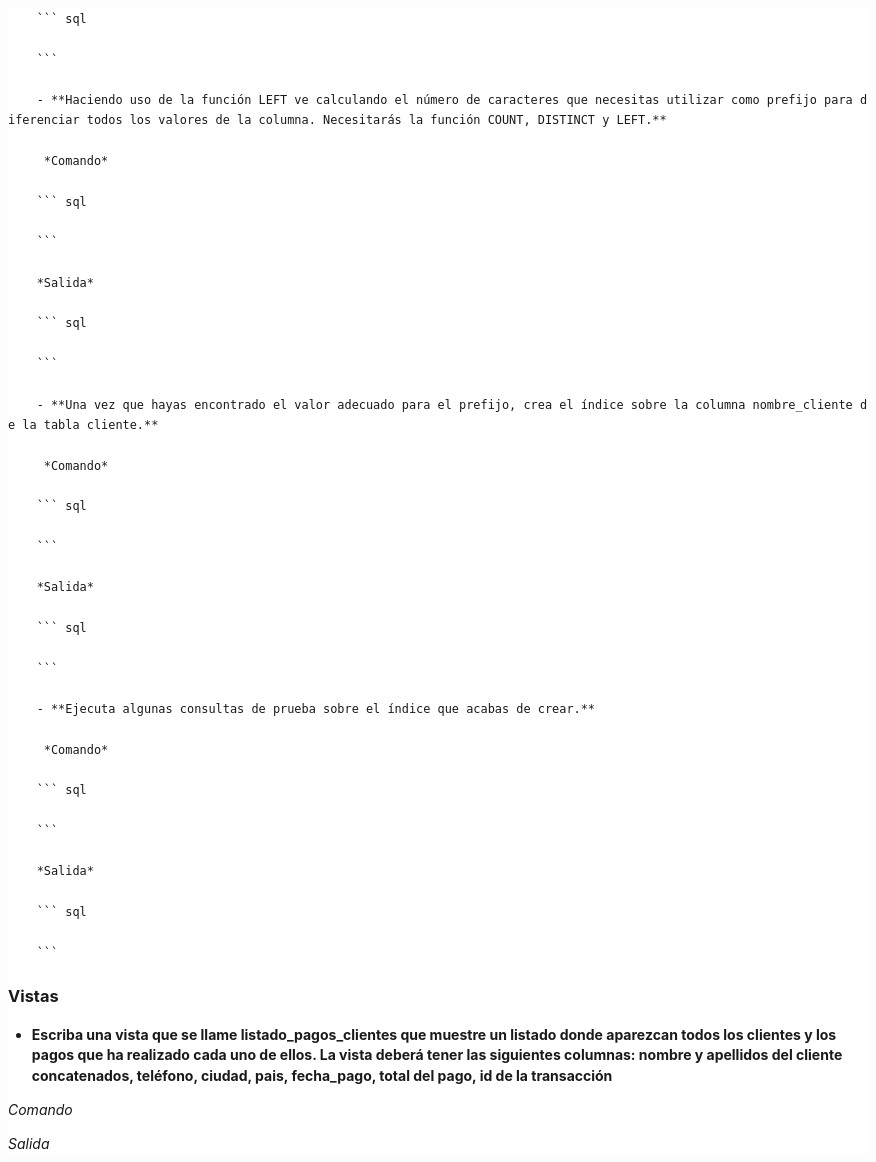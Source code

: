        ``` sql

        ```

        - **Haciendo uso de la función LEFT ve calculando el número de caracteres que necesitas utilizar como prefijo para diferenciar todos los valores de la columna. Necesitarás la función COUNT, DISTINCT y LEFT.**

         *Comando*

        ``` sql

        ```

        *Salida*

        ``` sql

        ```

        - **Una vez que hayas encontrado el valor adecuado para el prefijo, crea el índice sobre la columna nombre_cliente de la tabla cliente.**

         *Comando*

        ``` sql

        ```

        *Salida*

        ``` sql

        ```

        - **Ejecuta algunas consultas de prueba sobre el índice que acabas de crear.**

         *Comando*

        ``` sql

        ```

        *Salida*

        ``` sql

        ```

### Vistas

- **Escriba una vista que se llame listado_pagos_clientes que muestre un listado donde aparezcan todos los clientes y los pagos que ha realizado cada uno de ellos. La vista deberá tener las siguientes columnas: nombre y apellidos del cliente concatenados, teléfono, ciudad, pais, fecha_pago, total del pago, id de la transacción**

*Comando*

``` sql

```

*Salida*

